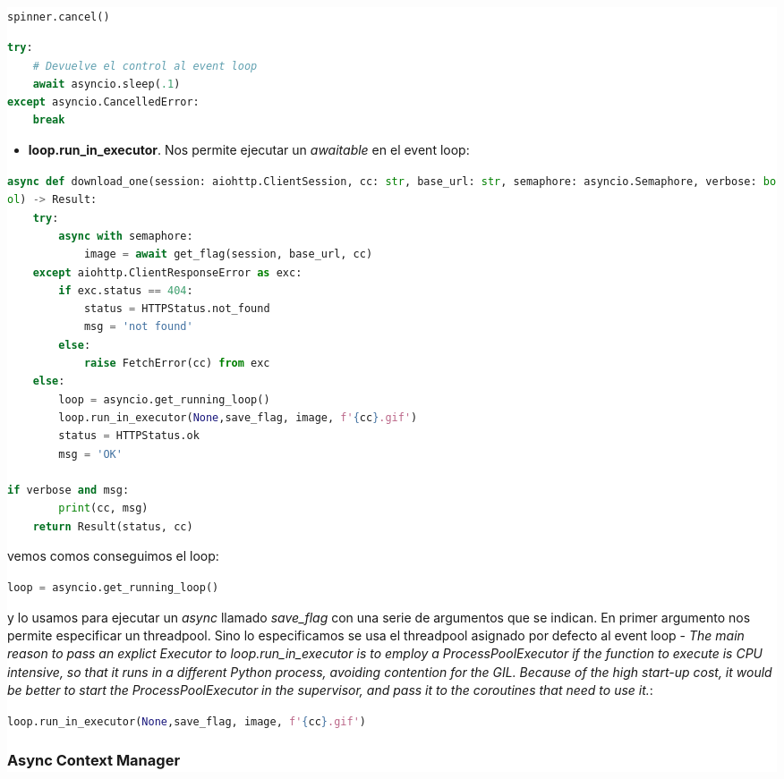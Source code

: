 ```py
spinner.cancel()
```

```py
try:
    # Devuelve el control al event loop
    await asyncio.sleep(.1)
except asyncio.CancelledError:
    break
```

- __loop.run_in_executor__. Nos permite ejecutar un _awaitable_ en el event loop:

```py
async def download_one(session: aiohttp.ClientSession, cc: str, base_url: str, semaphore: asyncio.Semaphore, verbose: bool) -> Result:
    try:
        async with semaphore:
            image = await get_flag(session, base_url, cc)
    except aiohttp.ClientResponseError as exc:
        if exc.status == 404:
            status = HTTPStatus.not_found
            msg = 'not found'
        else:
            raise FetchError(cc) from exc
    else:
        loop = asyncio.get_running_loop()   
        loop.run_in_executor(None,save_flag, image, f'{cc}.gif')  
        status = HTTPStatus.ok
        msg = 'OK'
    
if verbose and msg:
        print(cc, msg)
    return Result(status, cc)
```

vemos comos conseguimos el loop:

```py
loop = asyncio.get_running_loop()   
```

y lo usamos para ejecutar un _async_ llamado *save_flag* con una serie de argumentos que se indican. En primer argumento nos permite especificar un threadpool. Sino lo especificamos se usa el threadpool asignado por defecto al event loop - *The main reason to pass an explict Executor to loop.run_in_executor is to employ a ProcessPoolExecutor if the function to execute is CPU intensive, so that it runs in a different Python process, avoiding contention for the GIL. Because of the high start-up cost, it would be better to start the ProcessPoolExecutor in the supervisor, and pass it to the coroutines that need to use it.*:

```py
loop.run_in_executor(None,save_flag, image, f'{cc}.gif')  
```


### Async Context Manager

